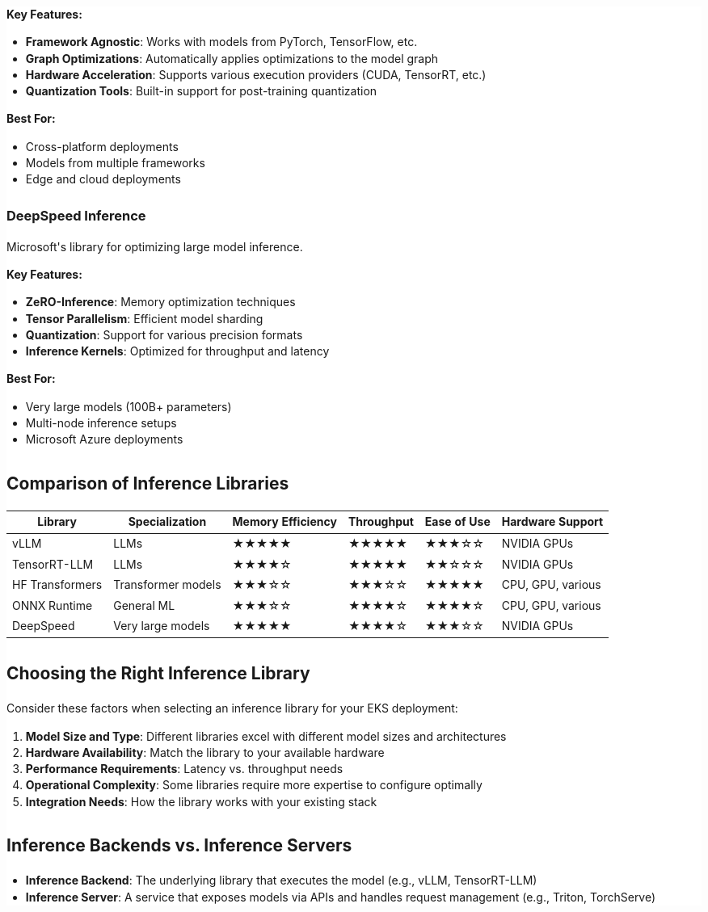 **Key Features:**
- **Framework Agnostic**: Works with models from PyTorch, TensorFlow, etc.
- **Graph Optimizations**: Automatically applies optimizations to the model graph
- **Hardware Acceleration**: Supports various execution providers (CUDA, TensorRT, etc.)
- **Quantization Tools**: Built-in support for post-training quantization

**Best For:**
- Cross-platform deployments
- Models from multiple frameworks
- Edge and cloud deployments

### DeepSpeed Inference

Microsoft's library for optimizing large model inference.

**Key Features:**
- **ZeRO-Inference**: Memory optimization techniques
- **Tensor Parallelism**: Efficient model sharding
- **Quantization**: Support for various precision formats
- **Inference Kernels**: Optimized for throughput and latency

**Best For:**
- Very large models (100B+ parameters)
- Multi-node inference setups
- Microsoft Azure deployments

## Comparison of Inference Libraries

| Library | Specialization | Memory Efficiency | Throughput | Ease of Use | Hardware Support |
|---------|----------------|-------------------|------------|-------------|-----------------|
| vLLM | LLMs | ★★★★★ | ★★★★★ | ★★★☆☆ | NVIDIA GPUs |
| TensorRT-LLM | LLMs | ★★★★☆ | ★★★★★ | ★★☆☆☆ | NVIDIA GPUs |
| HF Transformers | Transformer models | ★★★☆☆ | ★★★☆☆ | ★★★★★ | CPU, GPU, various |
| ONNX Runtime | General ML | ★★★☆☆ | ★★★★☆ | ★★★★☆ | CPU, GPU, various |
| DeepSpeed | Very large models | ★★★★★ | ★★★★☆ | ★★★☆☆ | NVIDIA GPUs |

## Choosing the Right Inference Library

Consider these factors when selecting an inference library for your EKS deployment:

1. **Model Size and Type**: Different libraries excel with different model sizes and architectures
2. **Hardware Availability**: Match the library to your available hardware
3. **Performance Requirements**: Latency vs. throughput needs
4. **Operational Complexity**: Some libraries require more expertise to configure optimally
5. **Integration Needs**: How the library works with your existing stack

## Inference Backends vs. Inference Servers

- **Inference Backend**: The underlying library that executes the model (e.g., vLLM, TensorRT-LLM)
- **Inference Server**: A service that exposes models via APIs and handles request management (e.g., Triton, TorchServe)
